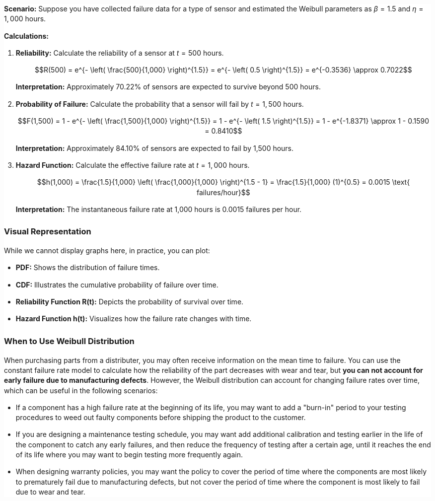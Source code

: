 **Scenario:** Suppose you have collected failure data for a type of sensor and estimated the Weibull parameters as $\beta = 1.5$ and $\eta = 1,000$ hours.

**Calculations:**

1. **Reliability:** Calculate the reliability of a sensor at $t = 500$ hours.

    $$R(500) = e^{- \left( \frac{500}{1,000} \right)^{1.5}} = e^{- \left( 0.5 \right)^{1.5}} = e^{-0.3536} \approx 0.7022$$

    **Interpretation:** Approximately 70.22% of sensors are expected to survive beyond 500 hours.

2. **Probability of Failure:** Calculate the probability that a sensor will fail by $t = 1,500$ hours.

    $$F(1,500) = 1 - e^{- \left( \frac{1,500}{1,000} \right)^{1.5}} = 1 - e^{- \left( 1.5 \right)^{1.5}} = 1 - e^{-1.8371} \approx 1 - 0.1590 = 0.8410$$

    **Interpretation:** Approximately 84.10% of sensors are expected to fail by 1,500 hours.

3. **Hazard Function:** Calculate the effective failure rate at $t = 1,000$ hours.

    $$h(1,000) = \frac{1.5}{1,000} \left( \frac{1,000}{1,000} \right)^{1.5 - 1} = \frac{1.5}{1,000} (1)^{0.5} = 0.0015 \text{ failures/hour}$$

    **Interpretation:** The instantaneous failure rate at 1,000 hours is 0.0015 failures per hour.

### Visual Representation

While we cannot display graphs here, in practice, you can plot:

-   **PDF:** Shows the distribution of failure times.

-   **CDF:** Illustrates the cumulative probability of failure over time.

-   **Reliability Function R(t):** Depicts the probability of survival over time.

-   **Hazard Function h(t):** Visualizes how the failure rate changes with time.

### When to Use Weibull Distribution

When purchasing parts from a distributer, you may often receive information on the mean time to failure. You can use the constant failure rate model to calculate how the reliability of the part decreases with wear and tear, but **you can not account for early failure due to manufacturing defects**. However, the Weibull distribution can account for changing failure rates over time, which can be useful in the following scenarios:

-   If a component has a high failure rate at the beginning of its life, you may want to add a "burn-in" period to your testing procedures to weed out faulty components before shipping the product to the customer.

-   If you are designing a maintenance testing schedule, you may want add additional calibration and testing earlier in the life of the component to catch any early failures, and then reduce the frequency of testing after a certain age, until it reaches the end of its life where you may want to begin testing more frequently again.

-   When designing warranty policies, you may want the policy to cover the period of time where the components are most likely to prematurely fail due to manufacturing defects, but not cover the period of time where the component is most likely to fail due to wear and tear.
